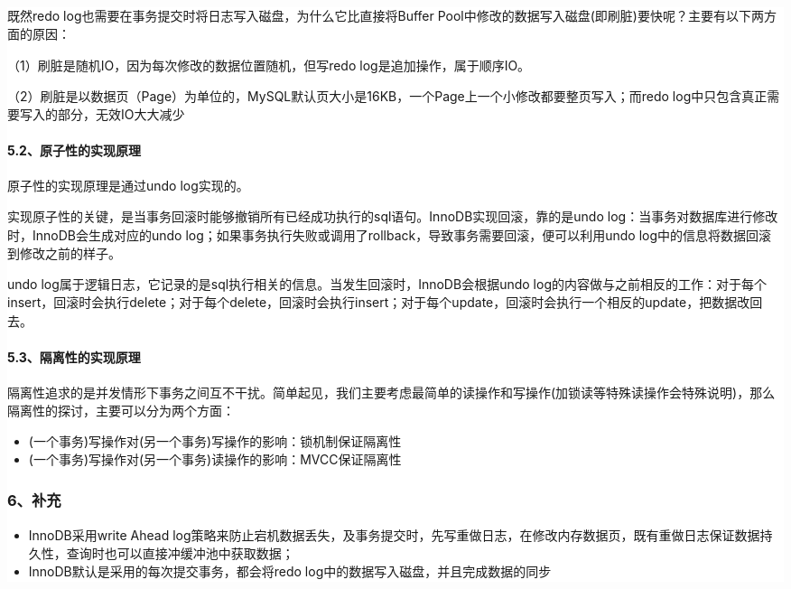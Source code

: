 既然redo log也需要在事务提交时将日志写入磁盘，为什么它比直接将Buffer Pool中修改的数据写入磁盘(即刷脏)要快呢？主要有以下两方面的原因：

（1）刷脏是随机IO，因为每次修改的数据位置随机，但写redo log是追加操作，属于顺序IO。

（2）刷脏是以数据页（Page）为单位的，MySQL默认页大小是16KB，一个Page上一个小修改都要整页写入；而redo log中只包含真正需要写入的部分，无效IO大大减少

#### 5.2、原子性的实现原理

原子性的实现原理是通过undo log实现的。

实现原子性的关键，是当事务回滚时能够撤销所有已经成功执行的sql语句。InnoDB实现回滚，靠的是undo log：当事务对数据库进行修改时，InnoDB会生成对应的undo log；如果事务执行失败或调用了rollback，导致事务需要回滚，便可以利用undo log中的信息将数据回滚到修改之前的样子。

undo log属于逻辑日志，它记录的是sql执行相关的信息。当发生回滚时，InnoDB会根据undo log的内容做与之前相反的工作：对于每个insert，回滚时会执行delete；对于每个delete，回滚时会执行insert；对于每个update，回滚时会执行一个相反的update，把数据改回去。

#### 5.3、隔离性的实现原理

隔离性追求的是并发情形下事务之间互不干扰。简单起见，我们主要考虑最简单的读操作和写操作(加锁读等特殊读操作会特殊说明)，那么隔离性的探讨，主要可以分为两个方面：

- (一个事务)写操作对(另一个事务)写操作的影响：锁机制保证隔离性
- (一个事务)写操作对(另一个事务)读操作的影响：MVCC保证隔离性

### 6、补充

- InnoDB采用write Ahead log策略来防止宕机数据丢失，及事务提交时，先写重做日志，在修改内存数据页，既有重做日志保证数据持久性，查询时也可以直接冲缓冲池中获取数据；
- InnoDB默认是采用的每次提交事务，都会将redo log中的数据写入磁盘，并且完成数据的同步